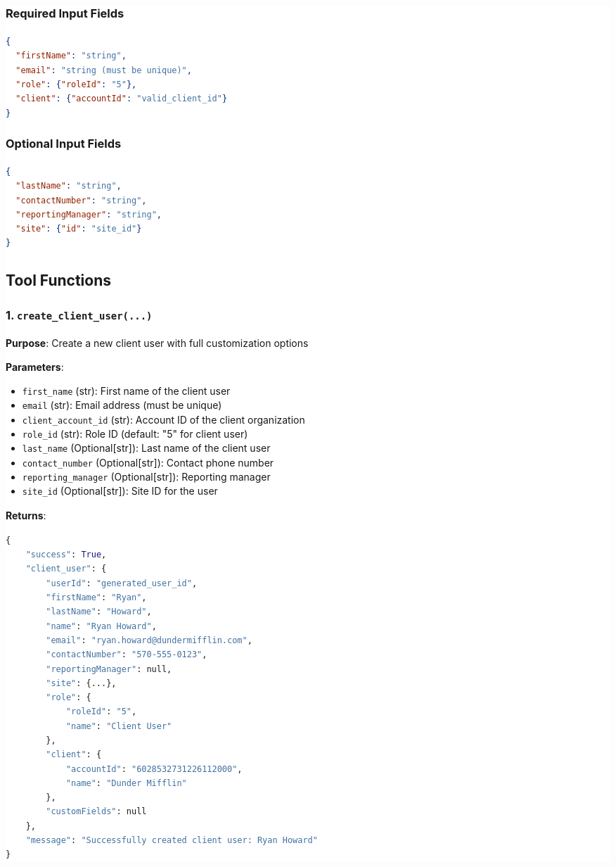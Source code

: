 ### Required Input Fields
```json
{
  "firstName": "string",
  "email": "string (must be unique)",
  "role": {"roleId": "5"},
  "client": {"accountId": "valid_client_id"}
}
```

### Optional Input Fields
```json
{
  "lastName": "string",
  "contactNumber": "string",
  "reportingManager": "string",
  "site": {"id": "site_id"}
}
```

## Tool Functions

### 1. `create_client_user(...)`
**Purpose**: Create a new client user with full customization options

**Parameters**:
- `first_name` (str): First name of the client user
- `email` (str): Email address (must be unique)
- `client_account_id` (str): Account ID of the client organization
- `role_id` (str): Role ID (default: "5" for client user)
- `last_name` (Optional[str]): Last name of the client user
- `contact_number` (Optional[str]): Contact phone number
- `reporting_manager` (Optional[str]): Reporting manager
- `site_id` (Optional[str]): Site ID for the user

**Returns**:
```python
{
    "success": True,
    "client_user": {
        "userId": "generated_user_id",
        "firstName": "Ryan",
        "lastName": "Howard",
        "name": "Ryan Howard",
        "email": "ryan.howard@dundermifflin.com",
        "contactNumber": "570-555-0123",
        "reportingManager": null,
        "site": {...},
        "role": {
            "roleId": "5",
            "name": "Client User"
        },
        "client": {
            "accountId": "6028532731226112000",
            "name": "Dunder Mifflin"
        },
        "customFields": null
    },
    "message": "Successfully created client user: Ryan Howard"
}
```
